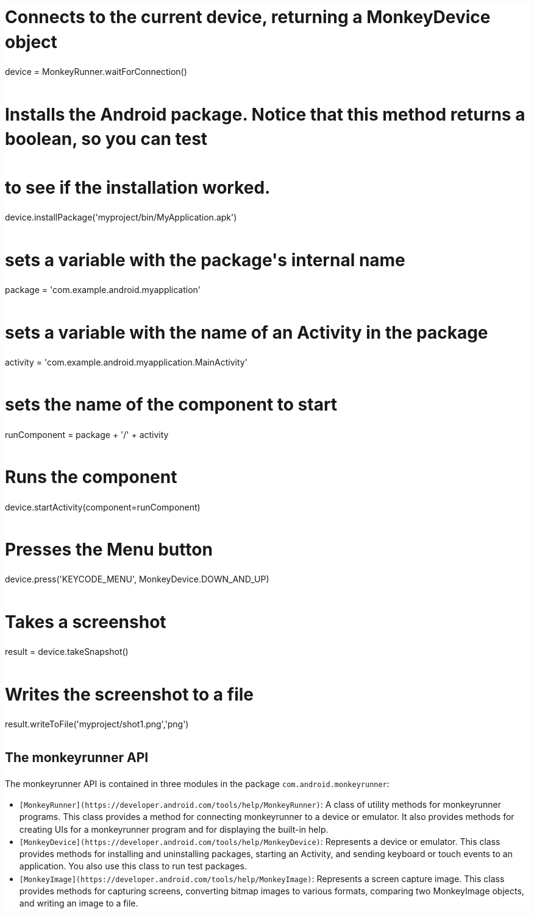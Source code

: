 # Connects to the current device, returning a MonkeyDevice object
device = MonkeyRunner.waitForConnection()

# Installs the Android package. Notice that this method returns a boolean, so you can test
# to see if the installation worked.
device.installPackage('myproject/bin/MyApplication.apk')

# sets a variable with the package's internal name
package = 'com.example.android.myapplication'

# sets a variable with the name of an Activity in the package
activity = 'com.example.android.myapplication.MainActivity'

# sets the name of the component to start
runComponent = package + '/' + activity

# Runs the component
device.startActivity(component=runComponent)

# Presses the Menu button
device.press('KEYCODE\_MENU', MonkeyDevice.DOWN\_AND\_UP)

# Takes a screenshot
result = device.takeSnapshot()

# Writes the screenshot to a file
result.writeToFile('myproject/shot1.png','png')

## The monkeyrunner API

The monkeyrunner API is contained in three modules in the package `com.android.monkeyrunner`:

*   `[MonkeyRunner](https://developer.android.com/tools/help/MonkeyRunner)`: A class of utility methods for monkeyrunner programs. This class provides a method for connecting monkeyrunner to a device or emulator. It also provides methods for creating UIs for a monkeyrunner program and for displaying the built\-in help.
*   `[MonkeyDevice](https://developer.android.com/tools/help/MonkeyDevice)`: Represents a device or emulator. This class provides methods for installing and uninstalling packages, starting an Activity, and sending keyboard or touch events to an application. You also use this class to run test packages.
*   `[MonkeyImage](https://developer.android.com/tools/help/MonkeyImage)`: Represents a screen capture image. This class provides methods for capturing screens, converting bitmap images to various formats, comparing two MonkeyImage objects, and writing an image to a file.
